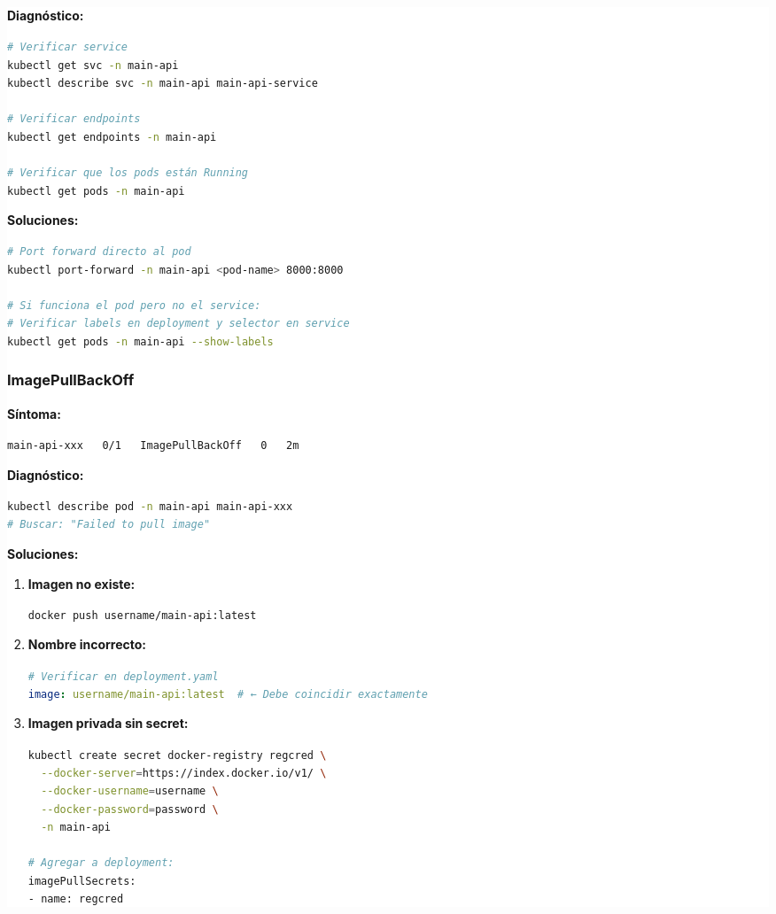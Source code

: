 **Diagnóstico:**
```bash
# Verificar service
kubectl get svc -n main-api
kubectl describe svc -n main-api main-api-service

# Verificar endpoints
kubectl get endpoints -n main-api

# Verificar que los pods están Running
kubectl get pods -n main-api
```

**Soluciones:**
```bash
# Port forward directo al pod
kubectl port-forward -n main-api <pod-name> 8000:8000

# Si funciona el pod pero no el service:
# Verificar labels en deployment y selector en service
kubectl get pods -n main-api --show-labels
```

### ImagePullBackOff

**Síntoma:**
```
main-api-xxx   0/1   ImagePullBackOff   0   2m
```

**Diagnóstico:**
```bash
kubectl describe pod -n main-api main-api-xxx
# Buscar: "Failed to pull image"
```

**Soluciones:**
1. **Imagen no existe:**
   ```bash
   docker push username/main-api:latest
   ```

2. **Nombre incorrecto:**
   ```yaml
   # Verificar en deployment.yaml
   image: username/main-api:latest  # ← Debe coincidir exactamente
   ```

3. **Imagen privada sin secret:**
   ```bash
   kubectl create secret docker-registry regcred \
     --docker-server=https://index.docker.io/v1/ \
     --docker-username=username \
     --docker-password=password \
     -n main-api
   
   # Agregar a deployment:
   imagePullSecrets:
   - name: regcred
   ```
